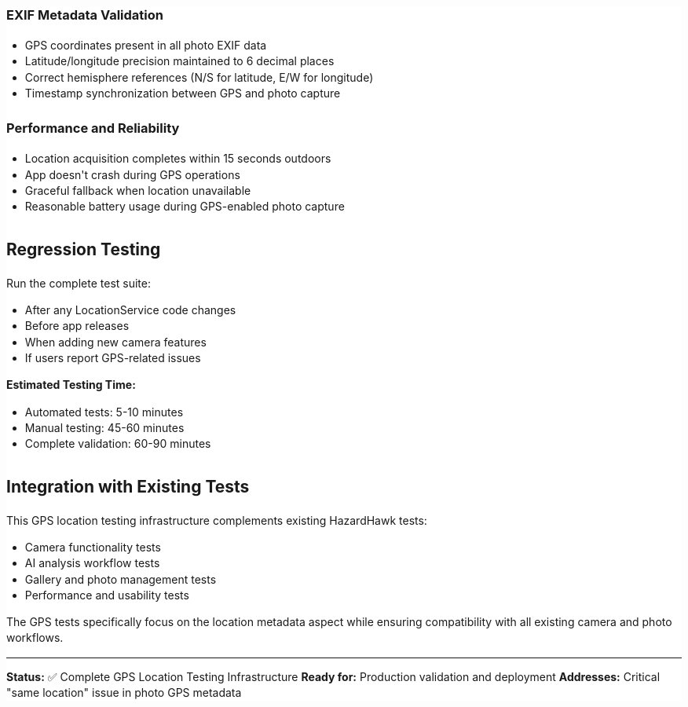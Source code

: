 ### EXIF Metadata Validation
- GPS coordinates present in all photo EXIF data
- Latitude/longitude precision maintained to 6 decimal places
- Correct hemisphere references (N/S for latitude, E/W for longitude)
- Timestamp synchronization between GPS and photo capture

### Performance and Reliability
- Location acquisition completes within 15 seconds outdoors
- App doesn't crash during GPS operations
- Graceful fallback when location unavailable
- Reasonable battery usage during GPS-enabled photo capture

## Regression Testing

Run the complete test suite:
- After any LocationService code changes
- Before app releases
- When adding new camera features  
- If users report GPS-related issues

**Estimated Testing Time:**
- Automated tests: 5-10 minutes
- Manual testing: 45-60 minutes
- Complete validation: 60-90 minutes

## Integration with Existing Tests

This GPS location testing infrastructure complements existing HazardHawk tests:
- Camera functionality tests
- AI analysis workflow tests  
- Gallery and photo management tests
- Performance and usability tests

The GPS tests specifically focus on the location metadata aspect while ensuring compatibility with all existing camera and photo workflows.

---

**Status:** ✅ Complete GPS Location Testing Infrastructure
**Ready for:** Production validation and deployment
**Addresses:** Critical "same location" issue in photo GPS metadata
